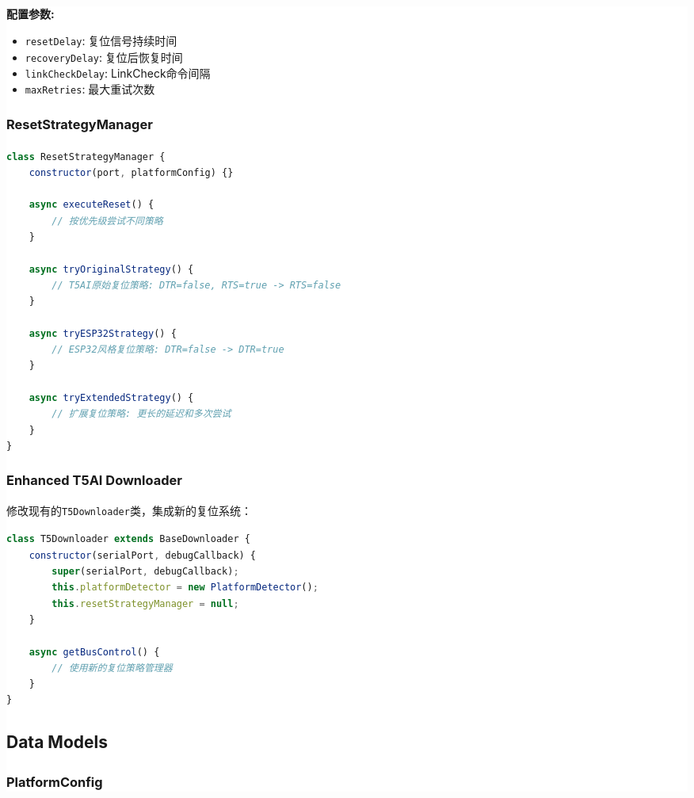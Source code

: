 **配置参数:**
- `resetDelay`: 复位信号持续时间
- `recoveryDelay`: 复位后恢复时间
- `linkCheckDelay`: LinkCheck命令间隔
- `maxRetries`: 最大重试次数

### ResetStrategyManager

```javascript
class ResetStrategyManager {
    constructor(port, platformConfig) {}
    
    async executeReset() {
        // 按优先级尝试不同策略
    }
    
    async tryOriginalStrategy() {
        // T5AI原始复位策略: DTR=false, RTS=true -> RTS=false
    }
    
    async tryESP32Strategy() {
        // ESP32风格复位策略: DTR=false -> DTR=true
    }
    
    async tryExtendedStrategy() {
        // 扩展复位策略: 更长的延迟和多次尝试
    }
}
```

### Enhanced T5AI Downloader

修改现有的`T5Downloader`类，集成新的复位系统：

```javascript
class T5Downloader extends BaseDownloader {
    constructor(serialPort, debugCallback) {
        super(serialPort, debugCallback);
        this.platformDetector = new PlatformDetector();
        this.resetStrategyManager = null;
    }
    
    async getBusControl() {
        // 使用新的复位策略管理器
    }
}
```

## Data Models

### PlatformConfig
